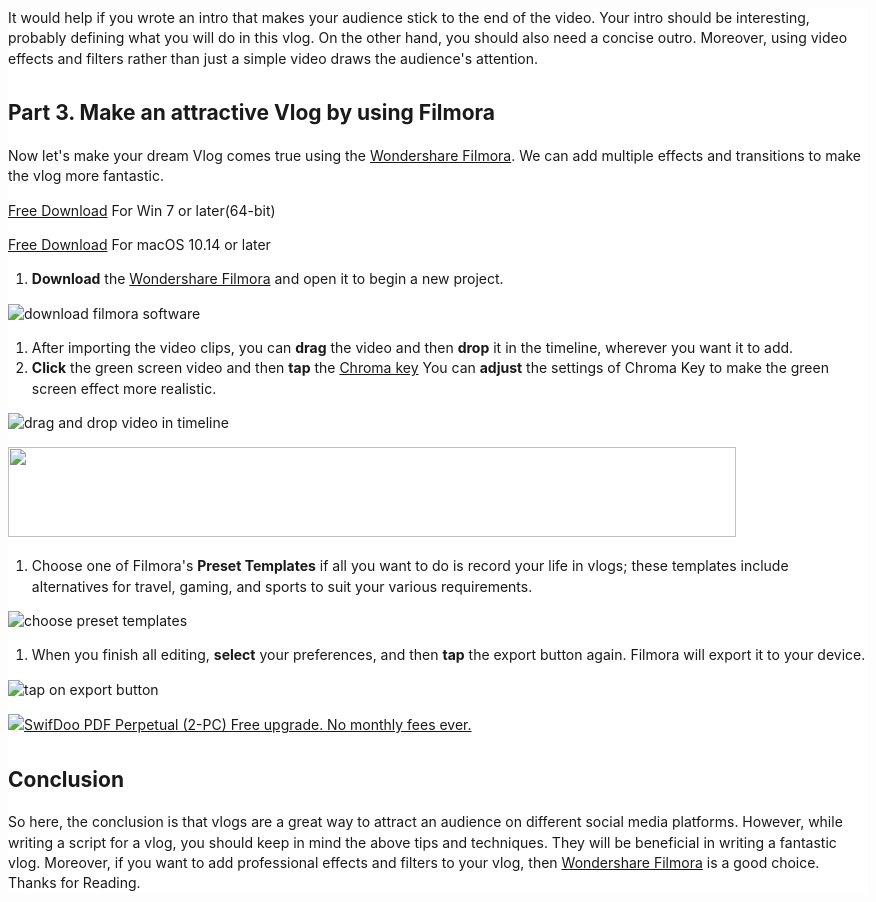 It would help if you wrote an intro that makes your audience stick to the end of the video. Your intro should be interesting, probably defining what you will do in this vlog. On the other hand, you should also need a concise outro. Moreover, using video effects and filters rather than just a simple video draws the audience's attention.

## Part 3\. Make an attractive Vlog by using Filmora

Now let's make your dream Vlog comes true using the [Wondershare Filmora](https://tools.techidaily.com/wondershare/filmora/download/). We can add multiple effects and transitions to make the vlog more fantastic.

[Free Download](https://tools.techidaily.com/wondershare/filmora/download/) For Win 7 or later(64-bit)

[Free Download](https://tools.techidaily.com/wondershare/filmora/download/) For macOS 10.14 or later

1. **Download** the [Wondershare Filmora](https://tools.techidaily.com/wondershare/filmora/download/) and open it to begin a new project.

![download filmora software](https://images.wondershare.com/filmora/article-images/2022/07/write-an-attractive-vlog-script-1.jpg)

1. After importing the video clips, you can **drag** the video and then **drop** it in the timeline, wherever you want it to add.
2. **Click** the green screen video and then **tap** the [Chroma key](https://tools.techidaily.com/wondershare/filmora/download/) You can **adjust** the settings of Chroma Key to make the green screen effect more realistic.

![drag and drop video in timeline](https://images.wondershare.com/filmora/article-images/2022/07/write-an-attractive-vlog-script-2.jpg)

<a href="https://aligracehair.sjv.io/c/5597632/2087267/19272" target="_top" id="2087267"><img src="//a.impactradius-go.com/display-ad/19272-2087267" border="0" alt="" width="728" height="90"/></a><img height="0" width="0" src="https://imp.pxf.io/i/5597632/2087267/19272" style="position:absolute;visibility:hidden;" border="0" />


1. Choose one of Filmora's **Preset Templates** if all you want to do is record your life in vlogs; these templates include alternatives for travel, gaming, and sports to suit your various requirements.

![choose preset templates](https://images.wondershare.com/filmora/article-images/2022/07/write-an-attractive-vlog-script-3.jpg)

1. When you finish all editing, **select** your preferences, and then **tap** the export button again. Filmora will export it to your device.

![tap on export button](https://images.wondershare.com/filmora/article-images/2022/07/write-an-attractive-vlog-script-4.jpg)

<a href="https://purchase.swifdoo.com/order/checkout.php?PRODS=38709260&QTY=1&AFFILIATE=108875&CART=1"><img src="https://secure.avangate.com/images/merchant/8b932759a5a04ddb34bf79e3f9072e4b/products/Product%20box%20white-1024x1024.png" border="0">SwifDoo PDF Perpetual (2-PC)  Free upgrade. No monthly fees ever. </a>


## Conclusion

So here, the conclusion is that vlogs are a great way to attract an audience on different social media platforms. However, while writing a script for a vlog, you should keep in mind the above tips and techniques. They will be beneficial in writing a fantastic vlog. Moreover, if you want to add professional effects and filters to your vlog, then [Wondershare Filmora](https://tools.techidaily.com/wondershare/filmora/download/) is a good choice. Thanks for Reading.

